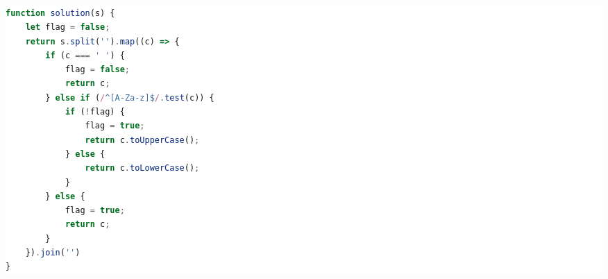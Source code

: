
```javascript
function solution(s) {
    let flag = false;
    return s.split('').map((c) => {
        if (c === ' ') {
            flag = false;
            return c;
        } else if (/^[A-Za-z]$/.test(c)) {
            if (!flag) {
                flag = true;
                return c.toUpperCase();
            } else {
                return c.toLowerCase();
            }
        } else {
            flag = true;
            return c;
        }
    }).join('')
}
```